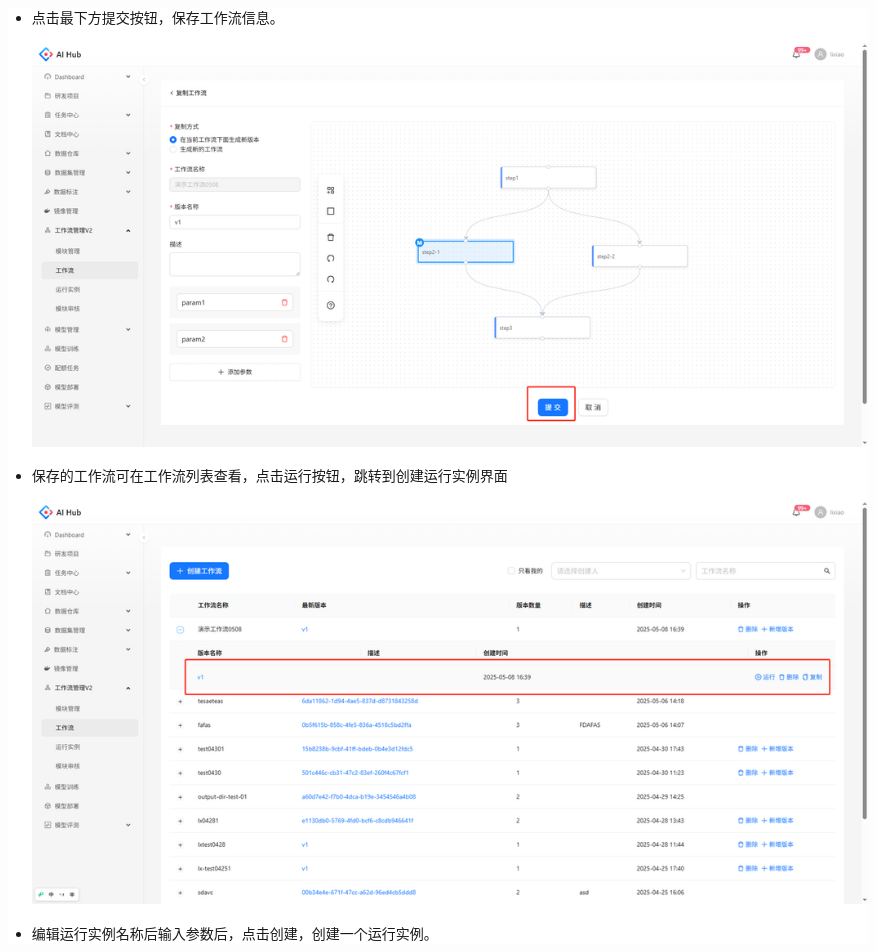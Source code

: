 * 点击最下方提交按钮，保存工作流信息。

    ![](images/工作流管理/image-2.png)

* 保存的工作流可在工作流列表查看，点击运行按钮，跳转到创建运行实例界面

    ![](images/工作流管理/image-3.png)

* 编辑运行实例名称后输入参数后，点击创建，创建一个运行实例。
